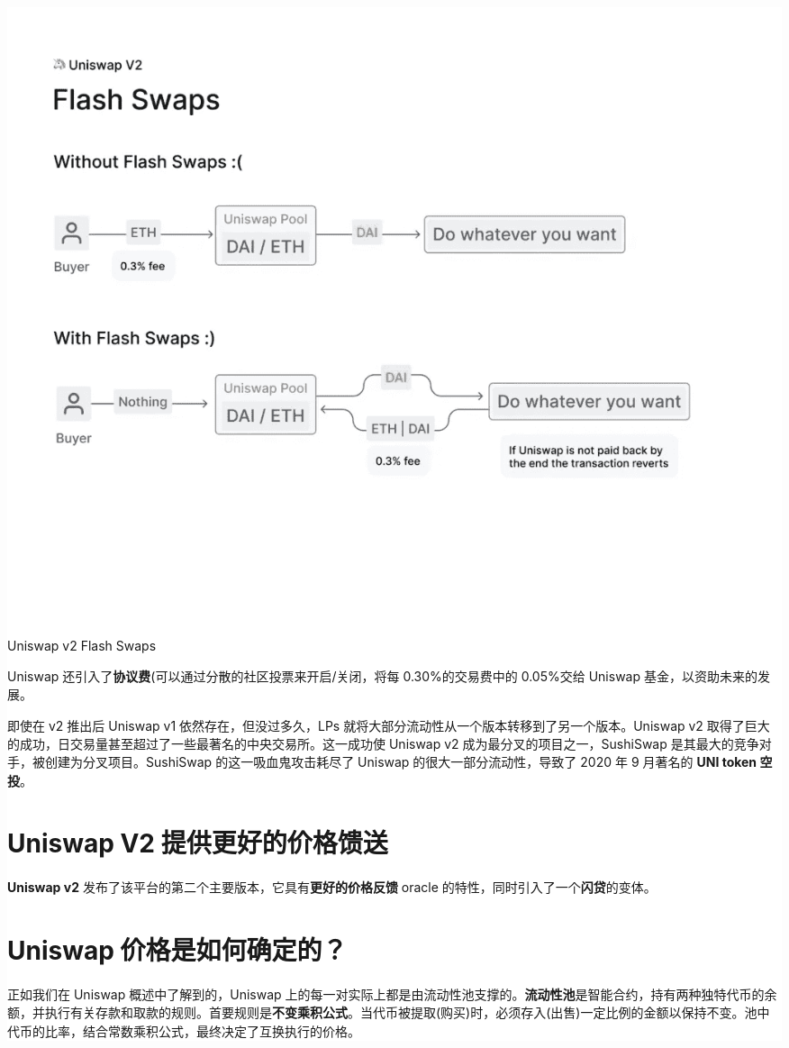 ![](img/8a56610cd8ae0d8e357e4ebfdc7e1ecc.png)

Uniswap v2 Flash Swaps

Uniswap 还引入了**协议费**(可以通过分散的社区投票来开启/关闭，将每 0.30%的交易费中的 0.05%交给 Uniswap 基金，以资助未来的发展。

即使在 v2 推出后 Uniswap v1 依然存在，但没过多久，LPs 就将大部分流动性从一个版本转移到了另一个版本。Uniswap v2 取得了巨大的成功，日交易量甚至超过了一些最著名的中央交易所。这一成功使 Uniswap v2 成为最分叉的项目之一，SushiSwap 是其最大的竞争对手，被创建为分叉项目。SushiSwap 的这一吸血鬼攻击耗尽了 Uniswap 的很大一部分流动性，导致了 2020 年 9 月著名的 **UNI token 空投**。

# Uniswap V2 提供更好的价格馈送

**Uniswap v2** 发布了该平台的第二个主要版本，它具有**更好的价格反馈** oracle 的特性，同时引入了一个**闪贷**的变体。

# Uniswap 价格是如何确定的？

正如我们在 Uniswap 概述中了解到的，Uniswap 上的每一对实际上都是由流动性池支撑的。**流动性池**是智能合约，持有两种独特代币的余额，并执行有关存款和取款的规则。首要规则是**不变乘积公式**。当代币被提取(购买)时，必须存入(出售)一定比例的金额以保持不变。池中代币的比率，结合常数乘积公式，最终决定了互换执行的价格。
